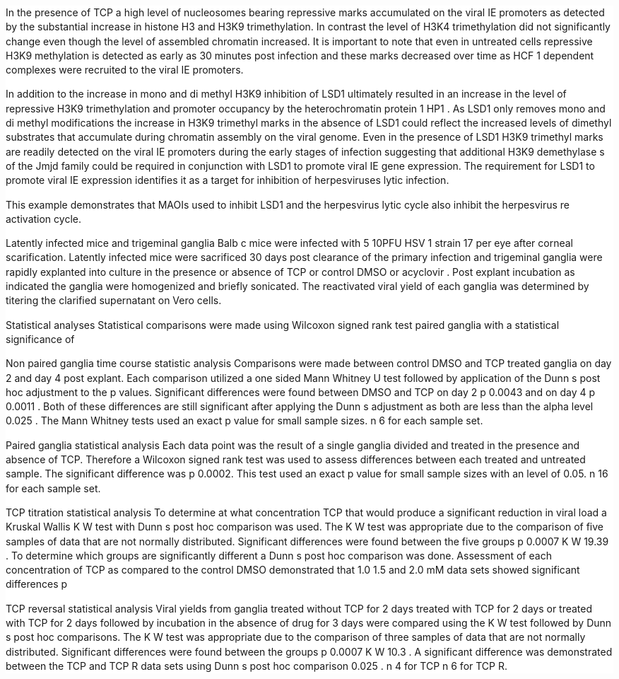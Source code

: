 In the presence of TCP a high level of nucleosomes bearing repressive marks accumulated on the viral IE promoters as detected by the substantial increase in histone H3 and H3K9 trimethylation. In contrast the level of H3K4 trimethylation did not significantly change even though the level of assembled chromatin increased. It is important to note that even in untreated cells repressive H3K9 methylation is detected as early as 30 minutes post infection and these marks decreased over time as HCF 1 dependent complexes were recruited to the viral IE promoters.

In addition to the increase in mono and di methyl H3K9 inhibition of LSD1 ultimately resulted in an increase in the level of repressive H3K9 trimethylation and promoter occupancy by the heterochromatin protein 1 HP1 . As LSD1 only removes mono and di methyl modifications the increase in H3K9 trimethyl marks in the absence of LSD1 could reflect the increased levels of dimethyl substrates that accumulate during chromatin assembly on the viral genome. Even in the presence of LSD1 H3K9 trimethyl marks are readily detected on the viral IE promoters during the early stages of infection suggesting that additional H3K9 demethylase s of the Jmjd family could be required in conjunction with LSD1 to promote viral IE gene expression. The requirement for LSD1 to promote viral IE expression identifies it as a target for inhibition of herpesviruses lytic infection.

This example demonstrates that MAOIs used to inhibit LSD1 and the herpesvirus lytic cycle also inhibit the herpesvirus re activation cycle.

Latently infected mice and trigeminal ganglia Balb c mice were infected with 5 10PFU HSV 1 strain 17 per eye after corneal scarification. Latently infected mice were sacrificed 30 days post clearance of the primary infection and trigeminal ganglia were rapidly explanted into culture in the presence or absence of TCP or control DMSO or acyclovir . Post explant incubation as indicated the ganglia were homogenized and briefly sonicated. The reactivated viral yield of each ganglia was determined by titering the clarified supernatant on Vero cells.

Statistical analyses Statistical comparisons were made using Wilcoxon signed rank test paired ganglia with a statistical significance of 

Non paired ganglia time course statistic analysis Comparisons were made between control DMSO and TCP treated ganglia on day 2 and day 4 post explant. Each comparison utilized a one sided Mann Whitney U test followed by application of the Dunn s post hoc adjustment to the p values. Significant differences were found between DMSO and TCP on day 2 p 0.0043 and on day 4 p 0.0011 . Both of these differences are still significant after applying the Dunn s adjustment as both are less than the alpha level 0.025 . The Mann Whitney tests used an exact p value for small sample sizes. n 6 for each sample set.

Paired ganglia statistical analysis Each data point was the result of a single ganglia divided and treated in the presence and absence of TCP. Therefore a Wilcoxon signed rank test was used to assess differences between each treated and untreated sample. The significant difference was p 0.0002. This test used an exact p value for small sample sizes with an level of 0.05. n 16 for each sample set.

TCP titration statistical analysis To determine at what concentration TCP that would produce a significant reduction in viral load a Kruskal Wallis K W test with Dunn s post hoc comparison was used. The K W test was appropriate due to the comparison of five samples of data that are not normally distributed. Significant differences were found between the five groups p 0.0007 K W 19.39 . To determine which groups are significantly different a Dunn s post hoc comparison was done. Assessment of each concentration of TCP as compared to the control DMSO demonstrated that 1.0 1.5 and 2.0 mM data sets showed significant differences p

TCP reversal statistical analysis Viral yields from ganglia treated without TCP for 2 days treated with TCP for 2 days or treated with TCP for 2 days followed by incubation in the absence of drug for 3 days were compared using the K W test followed by Dunn s post hoc comparisons. The K W test was appropriate due to the comparison of three samples of data that are not normally distributed. Significant differences were found between the groups p 0.0007 K W 10.3 . A significant difference was demonstrated between the TCP and TCP R data sets using Dunn s post hoc comparison 0.025 . n 4 for TCP n 6 for TCP R.
